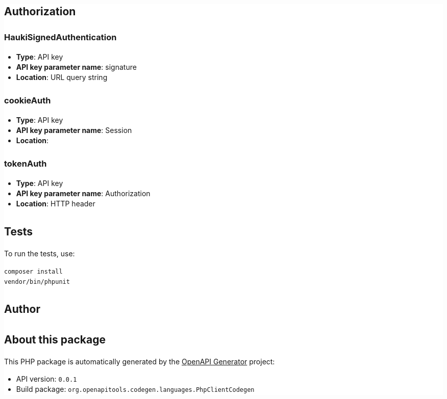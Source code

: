 ## Authorization

### HaukiSignedAuthentication

- **Type**: API key
- **API key parameter name**: signature
- **Location**: URL query string



### cookieAuth

- **Type**: API key
- **API key parameter name**: Session
- **Location**: 



### tokenAuth

- **Type**: API key
- **API key parameter name**: Authorization
- **Location**: HTTP header


## Tests

To run the tests, use:

```bash
composer install
vendor/bin/phpunit
```

## Author



## About this package

This PHP package is automatically generated by the [OpenAPI Generator](https://openapi-generator.tech) project:

- API version: `0.0.1`
- Build package: `org.openapitools.codegen.languages.PhpClientCodegen`
